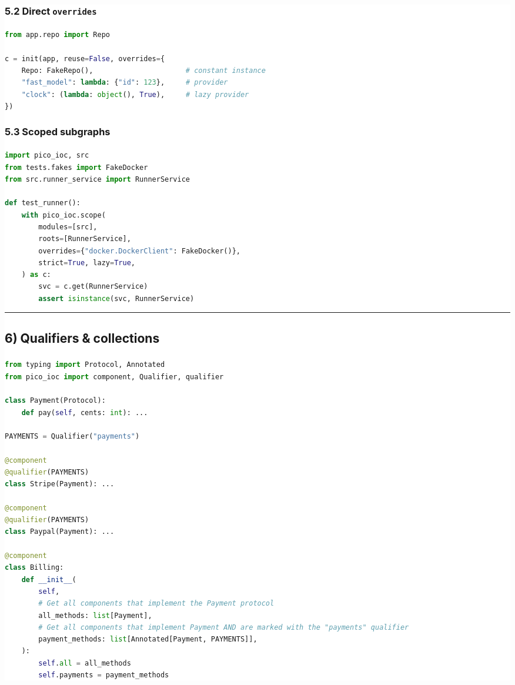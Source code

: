### 5.2 Direct `overrides`

```python
from app.repo import Repo

c = init(app, reuse=False, overrides={
    Repo: FakeRepo(),                      # constant instance
    "fast_model": lambda: {"id": 123},     # provider
    "clock": (lambda: object(), True),     # lazy provider
})
```

### 5.3 Scoped subgraphs

```python
import pico_ioc, src
from tests.fakes import FakeDocker
from src.runner_service import RunnerService

def test_runner():
    with pico_ioc.scope(
        modules=[src],
        roots=[RunnerService],
        overrides={"docker.DockerClient": FakeDocker()},
        strict=True, lazy=True,
    ) as c:
        svc = c.get(RunnerService)
        assert isinstance(svc, RunnerService)
```

-----

## 6\) Qualifiers & collections

```python
from typing import Protocol, Annotated
from pico_ioc import component, Qualifier, qualifier

class Payment(Protocol):
    def pay(self, cents: int): ...

PAYMENTS = Qualifier("payments")

@component
@qualifier(PAYMENTS)
class Stripe(Payment): ...

@component
@qualifier(PAYMENTS)
class Paypal(Payment): ...

@component
class Billing:
    def __init__(
        self,
        # Get all components that implement the Payment protocol
        all_methods: list[Payment],
        # Get all components that implement Payment AND are marked with the "payments" qualifier
        payment_methods: list[Annotated[Payment, PAYMENTS]],
    ):
        self.all = all_methods
        self.payments = payment_methods
```
